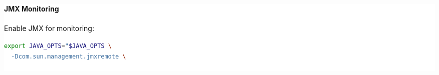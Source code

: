 #### JMX Monitoring

Enable JMX for monitoring:

```bash
export JAVA_OPTS="$JAVA_OPTS \
  -Dcom.sun.management.jmxremote \
  